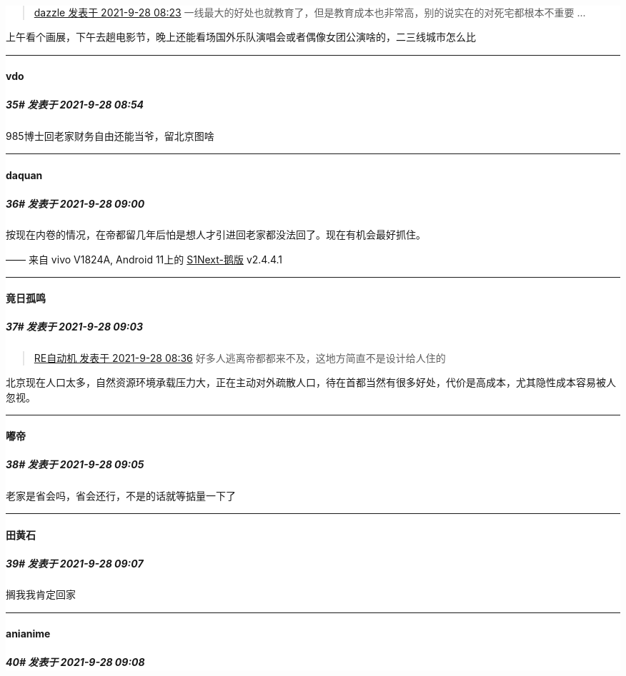 <blockquote><a href="httphttps://bbs.saraba1st.com/2b/forum.php?mod=redirect&amp;goto=findpost&amp;pid=52918703&amp;ptid=2029073" target="_blank">dazzle 发表于 2021-9-28 08:23</a>
一线最大的好处也就教育了，但是教育成本也非常高，别的说实在的对死宅都根本不重要 ...</blockquote>
上午看个画展，下午去趟电影节，晚上还能看场国外乐队演唱会或者偶像女团公演啥的，二三线城市怎么比


*****

####  vdo  
##### 35#       发表于 2021-9-28 08:54


985博士回老家财务自由还能当爷，留北京图啥


*****

####  daquan  
##### 36#       发表于 2021-9-28 09:00


按现在内卷的情况，在帝都留几年后怕是想人才引进回老家都没法回了。现在有机会最好抓住。

—— 来自 vivo V1824A, Android 11上的 [S1Next-鹅版](https://github.com/ykrank/S1-Next/releases) v2.4.4.1


*****

####  竟日孤鸣  
##### 37#       发表于 2021-9-28 09:03


<blockquote><a href="httphttps://bbs.saraba1st.com/2b/forum.php?mod=redirect&amp;goto=findpost&amp;pid=52918818&amp;ptid=2029073" target="_blank">RE自动机 发表于 2021-9-28 08:36</a>
好多人逃离帝都都来不及，这地方简直不是设计给人住的</blockquote>
北京现在人口太多，自然资源环境承载压力大，正在主动对外疏散人口，待在首都当然有很多好处，代价是高成本，尤其隐性成本容易被人忽视。


*****

####  嘟帝  
##### 38#       发表于 2021-9-28 09:05


老家是省会吗，省会还行，不是的话就等掂量一下了


*****

####  田黄石  
##### 39#       发表于 2021-9-28 09:07


搁我我肯定回家


*****

####  anianime  
##### 40#       发表于 2021-9-28 09:08
